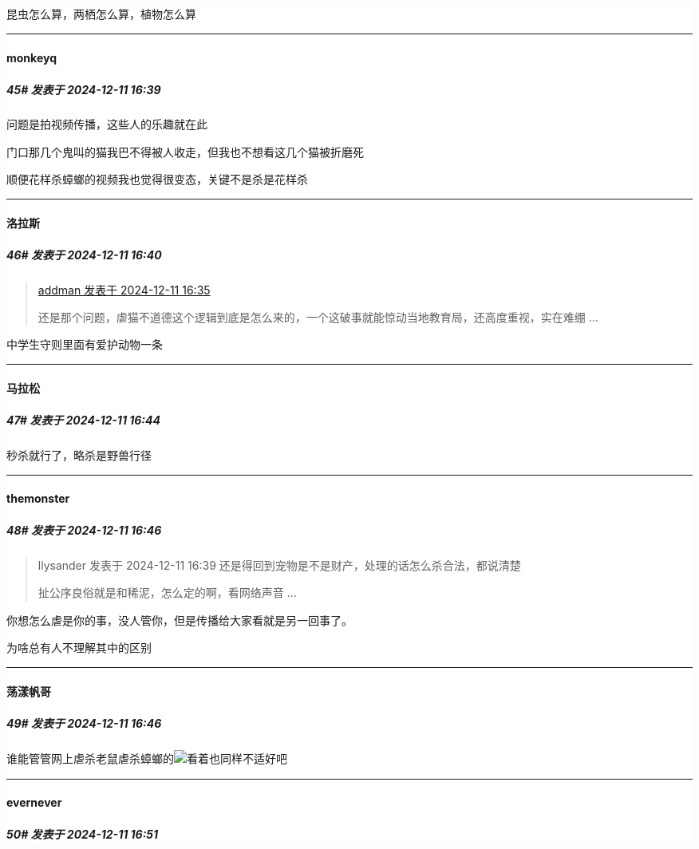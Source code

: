 昆虫怎么算，两栖怎么算，植物怎么算

*****

####  monkeyq  
##### 45#       发表于 2024-12-11 16:39

问题是拍视频传播，这些人的乐趣就在此

门口那几个鬼叫的猫我巴不得被人收走，但我也不想看这几个猫被折磨死

顺便花样杀蟑螂的视频我也觉得很变态，关键不是杀是花样杀

*****

####  洛拉斯  
##### 46#       发表于 2024-12-11 16:40

<blockquote><a href="httphttps://bbs.saraba1st.com/2b/forum.php?mod=redirect&amp;goto=findpost&amp;pid=66897962&amp;ptid=2210127" target="_blank">addman 发表于 2024-12-11 16:35</a>

还是那个问题，虐猫不道德这个逻辑到底是怎么来的，一个这破事就能惊动当地教育局，还高度重视，实在难绷 ...</blockquote>
中学生守则里面有爱护动物一条


*****

####  马拉松  
##### 47#       发表于 2024-12-11 16:44

秒杀就行了，略杀是野兽行径

*****

####  themonster  
##### 48#       发表于 2024-12-11 16:46

<blockquote>llysander 发表于 2024-12-11 16:39
还是得回到宠物是不是财产，处理的话怎么杀合法，都说清楚

扯公序良俗就是和稀泥，怎么定的啊，看网络声音 ...</blockquote>
你想怎么虐是你的事，没人管你，但是传播给大家看就是另一回事了。

为啥总有人不理解其中的区别


*****

####  荡漾帆哥  
##### 49#       发表于 2024-12-11 16:46

谁能管管网上虐杀老鼠虐杀蟑螂的<img src="https://static.saraba1st.com/image/smiley/face2017/091.png" referrerpolicy="no-referrer">看着也同样不适好吧


*****

####  evernever  
##### 50#       发表于 2024-12-11 16:51

